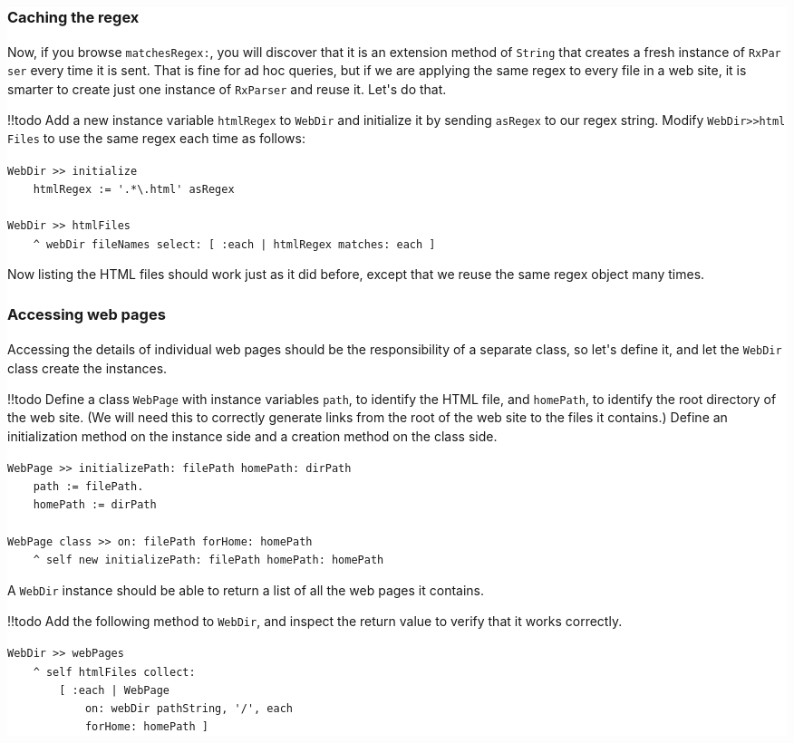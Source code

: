 
### Caching the regex


Now, if you browse `matchesRegex:`, you will discover that it is an extension
method of `String` that creates a fresh instance of `RxParser` every time it
is sent. That is fine for ad hoc queries, but if we are applying the same regex
to every file in a web site, it is smarter to create just one instance of
`RxParser` and reuse it. Let's do that.

!!todo Add a new instance variable `htmlRegex` to `WebDir` and initialize it by sending `asRegex` to our regex string. Modify `WebDir>>htmlFiles` to use the same regex each time as follows:

```
WebDir >> initialize
	htmlRegex := '.*\.html' asRegex

WebDir >> htmlFiles
	^ webDir fileNames select: [ :each | htmlRegex matches: each ]
```


Now listing the HTML files should work just as it did before, except that we
reuse the same regex object many times.

### Accessing web pages


Accessing the details of individual web pages should be the responsibility of a
separate class, so let's define it, and let the `WebDir` class create the
instances.

!!todo Define a class `WebPage` with instance variables `path`, to identify the HTML file, and `homePath`, to identify the root directory of the web site. \(We will need this to correctly generate links from the root of the web site to the files it contains.\) Define an initialization method on the instance side and a creation method on the class side.

```
WebPage >> initializePath: filePath homePath: dirPath
	path := filePath.
	homePath := dirPath

WebPage class >> on: filePath forHome: homePath
	^ self new initializePath: filePath homePath: homePath
```


A `WebDir` instance should be able to return a list of all the web pages it
contains.

!!todo Add the following method to `WebDir`, and inspect the return value to verify that it works correctly.

```
WebDir >> webPages
	^ self htmlFiles collect:
		[ :each | WebPage
			on: webDir pathString, '/', each
			forHome: homePath ]
```
